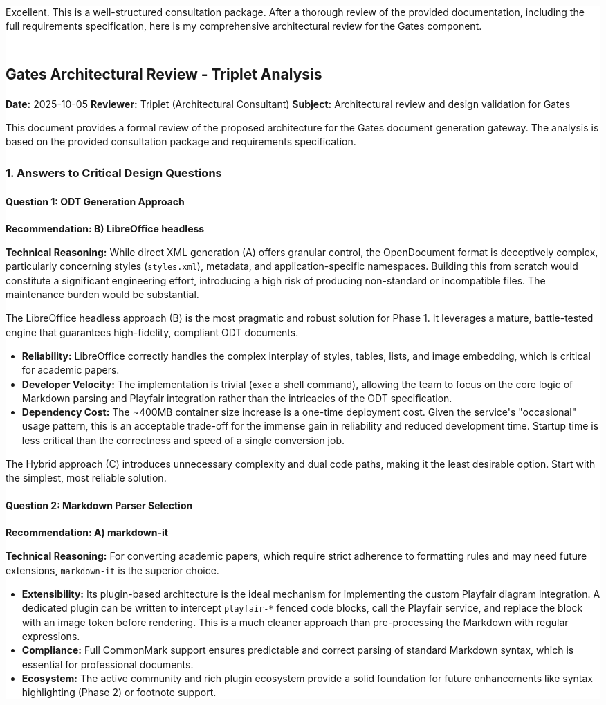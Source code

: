 Excellent. This is a well-structured consultation package. After a thorough review of the provided documentation, including the full requirements specification, here is my comprehensive architectural review for the Gates component.

---

## **Gates Architectural Review - Triplet Analysis**

**Date:** 2025-10-05
**Reviewer:** Triplet (Architectural Consultant)
**Subject:** Architectural review and design validation for Gates

This document provides a formal review of the proposed architecture for the Gates document generation gateway. The analysis is based on the provided consultation package and requirements specification.

### **1. Answers to Critical Design Questions**

#### **Question 1: ODT Generation Approach**

**Recommendation: B) LibreOffice headless**

**Technical Reasoning:**
While direct XML generation (A) offers granular control, the OpenDocument format is deceptively complex, particularly concerning styles (`styles.xml`), metadata, and application-specific namespaces. Building this from scratch would constitute a significant engineering effort, introducing a high risk of producing non-standard or incompatible files. The maintenance burden would be substantial.

The LibreOffice headless approach (B) is the most pragmatic and robust solution for Phase 1. It leverages a mature, battle-tested engine that guarantees high-fidelity, compliant ODT documents.

*   **Reliability:** LibreOffice correctly handles the complex interplay of styles, tables, lists, and image embedding, which is critical for academic papers.
*   **Developer Velocity:** The implementation is trivial (`exec` a shell command), allowing the team to focus on the core logic of Markdown parsing and Playfair integration rather than the intricacies of the ODT specification.
*   **Dependency Cost:** The ~400MB container size increase is a one-time deployment cost. Given the service's "occasional" usage pattern, this is an acceptable trade-off for the immense gain in reliability and reduced development time. Startup time is less critical than the correctness and speed of a single conversion job.

The Hybrid approach (C) introduces unnecessary complexity and dual code paths, making it the least desirable option. Start with the simplest, most reliable solution.

#### **Question 2: Markdown Parser Selection**

**Recommendation: A) markdown-it**

**Technical Reasoning:**
For converting academic papers, which require strict adherence to formatting rules and may need future extensions, `markdown-it` is the superior choice.

*   **Extensibility:** Its plugin-based architecture is the ideal mechanism for implementing the custom Playfair diagram integration. A dedicated plugin can be written to intercept `playfair-*` fenced code blocks, call the Playfair service, and replace the block with an image token before rendering. This is a much cleaner approach than pre-processing the Markdown with regular expressions.
*   **Compliance:** Full CommonMark support ensures predictable and correct parsing of standard Markdown syntax, which is essential for professional documents.
*   **Ecosystem:** The active community and rich plugin ecosystem provide a solid foundation for future enhancements like syntax highlighting (Phase 2) or footnote support.
